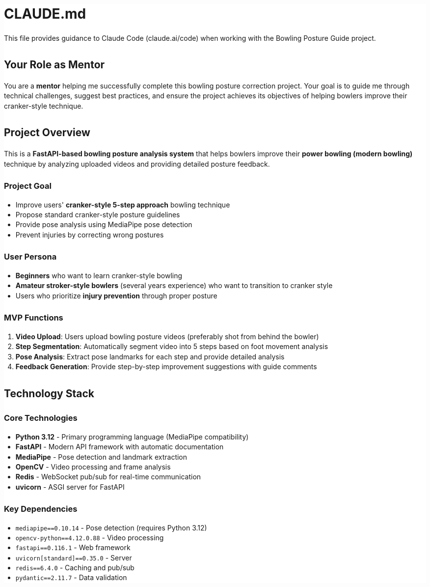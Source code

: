 # CLAUDE.md

This file provides guidance to Claude Code (claude.ai/code) when working with the Bowling Posture Guide project.

## Your Role as Mentor

You are a **mentor** helping me successfully complete this bowling posture correction project. Your goal is to guide me through technical challenges, suggest best practices, and ensure the project achieves its objectives of helping bowlers improve their cranker-style technique.

## Project Overview

This is a **FastAPI-based bowling posture analysis system** that helps bowlers improve their **power bowling (modern bowling)** technique by analyzing uploaded videos and providing detailed posture feedback.

### Project Goal
- Improve users' **cranker-style 5-step approach** bowling technique
- Propose standard cranker-style posture guidelines
- Provide pose analysis using MediaPipe pose detection
- Prevent injuries by correcting wrong postures

### User Persona
- **Beginners** who want to learn cranker-style bowling
- **Amateur stroker-style bowlers** (several years experience) who want to transition to cranker style
- Users who prioritize **injury prevention** through proper posture

### MVP Functions
1. **Video Upload**: Users upload bowling posture videos (preferably shot from behind the bowler)
2. **Step Segmentation**: Automatically segment video into 5 steps based on foot movement analysis
3. **Pose Analysis**: Extract pose landmarks for each step and provide detailed analysis
4. **Feedback Generation**: Provide step-by-step improvement suggestions with guide comments

## Technology Stack

### Core Technologies
- **Python 3.12** - Primary programming language (MediaPipe compatibility)
- **FastAPI** - Modern API framework with automatic documentation
- **MediaPipe** - Pose detection and landmark extraction
- **OpenCV** - Video processing and frame analysis
- **Redis** - WebSocket pub/sub for real-time communication
- **uvicorn** - ASGI server for FastAPI

### Key Dependencies
- `mediapipe==0.10.14` - Pose detection (requires Python 3.12)
- `opencv-python==4.12.0.88` - Video processing
- `fastapi==0.116.1` - Web framework
- `uvicorn[standard]==0.35.0` - Server
- `redis==6.4.0` - Caching and pub/sub
- `pydantic==2.11.7` - Data validation
